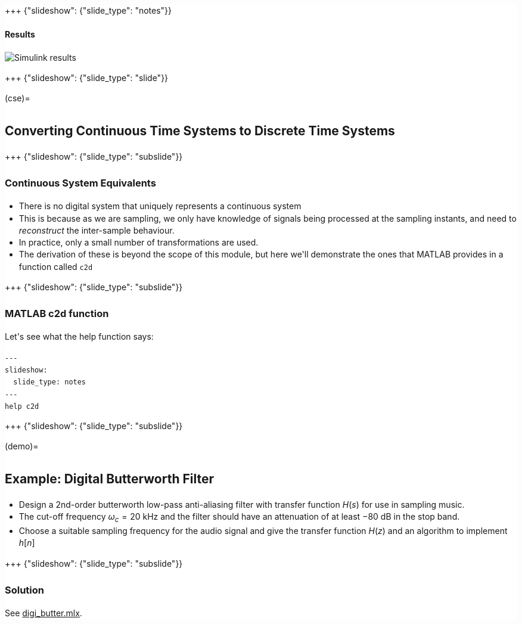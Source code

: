 +++ {"slideshow": {"slide_type": "notes"}}

#### Results

![Simulink results](./pictures/scope.png)

+++ {"slideshow": {"slide_type": "slide"}}

(cse)=
## Converting Continuous Time Systems to Discrete Time Systems

+++ {"slideshow": {"slide_type": "subslide"}}

### Continuous System Equivalents

* There is no digital system that uniquely represents a continuous system
* This is because as we are sampling, we only have knowledge of signals being processed at the sampling instants, and need to *reconstruct* the inter-sample behaviour.
* In practice, only a small number of transformations are used.
* The derivation of these is beyond the scope of this module, but here we'll demonstrate the ones that MATLAB provides in a function called `c2d`

+++ {"slideshow": {"slide_type": "subslide"}}

### MATLAB c2d function

Let's see what the help function says:

```{code-cell} matlab
---
slideshow:
  slide_type: notes
---
help c2d
```

+++ {"slideshow": {"slide_type": "subslide"}}

(demo)=
## Example: Digital Butterworth Filter

* Design a 2nd-order butterworth low-pass anti-aliasing filter with transfer function $H(s)$ for use in sampling music. 
* The cut-off frequency $\omega_c = 20$&nbsp;kHz and the filter should have an attenuation of at least $-80$&nbsp;dB in the stop band. 
* Choose a suitable sampling frequency for the audio signal and give the transfer function $H(z)$ and an algorithm to implement $h[n]$

+++ {"slideshow": {"slide_type": "subslide"}}

### Solution

See [digi_butter.mlx](https://cpjobling.github.io/eg-247-textbook/dt_systems/4/matlab/digi_butter.mlx).
